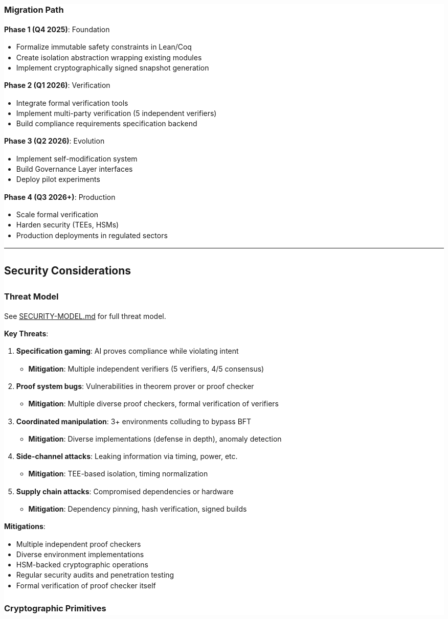 ### Migration Path

**Phase 1 (Q4 2025)**: Foundation
- Formalize immutable safety constraints in Lean/Coq
- Create isolation abstraction wrapping existing modules
- Implement cryptographically signed snapshot generation

**Phase 2 (Q1 2026)**: Verification
- Integrate formal verification tools
- Implement multi-party verification (5 independent verifiers)
- Build compliance requirements specification backend

**Phase 3 (Q2 2026)**: Evolution
- Implement self-modification system
- Build Governance Layer interfaces
- Deploy pilot experiments

**Phase 4 (Q3 2026+)**: Production
- Scale formal verification
- Harden security (TEEs, HSMs)
- Production deployments in regulated sectors

---

## Security Considerations

### Threat Model

See [SECURITY-MODEL.md](https://github.com/Independent-AI-Labs/AMI-LEARNING/blob/main/SECURITY-MODEL.md) for full threat model.

**Key Threats**:

1. **Specification gaming**: AI proves compliance while violating intent
   - **Mitigation**: Multiple independent verifiers (5 verifiers, 4/5 consensus)

2. **Proof system bugs**: Vulnerabilities in theorem prover or proof checker
   - **Mitigation**: Multiple diverse proof checkers, formal verification of verifiers

3. **Coordinated manipulation**: 3+ environments colluding to bypass BFT
   - **Mitigation**: Diverse implementations (defense in depth), anomaly detection

4. **Side-channel attacks**: Leaking information via timing, power, etc.
   - **Mitigation**: TEE-based isolation, timing normalization

5. **Supply chain attacks**: Compromised dependencies or hardware
   - **Mitigation**: Dependency pinning, hash verification, signed builds

**Mitigations**:
- Multiple independent proof checkers
- Diverse environment implementations
- HSM-backed cryptographic operations
- Regular security audits and penetration testing
- Formal verification of proof checker itself

### Cryptographic Primitives
